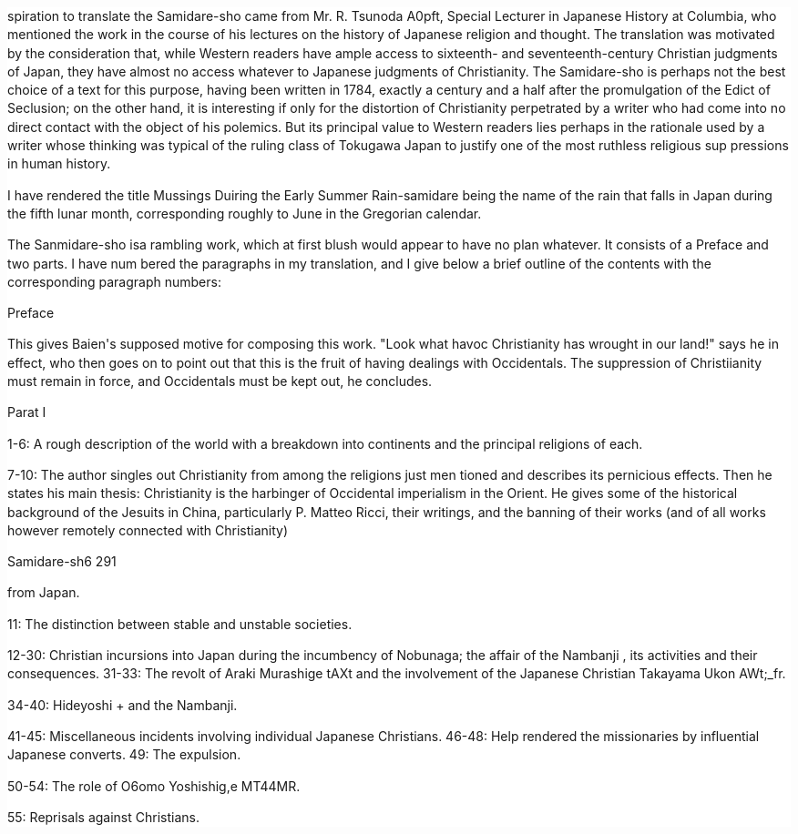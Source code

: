 spiration to translate the Samidare-sho came from Mr. R. Tsunoda A0pft,  Special Lecturer in Japanese History at Columbia, who mentioned the work in  the course of his lectures on the history of Japanese religion and thought. The  translation was motivated by the consideration that, while Western readers have  ample access to sixteenth- and seventeenth-century Christian judgments of Japan,  they have almost no access whatever to Japanese judgments of Christianity. The  Samidare-sho is perhaps not the best choice of a text for this purpose, having  been written in 1784, exactly a century and a half after the promulgation of the  Edict of Seclusion; on the other hand, it is interesting if only for the distortion  of Christianity perpetrated by a writer who had come into no direct contact with  the object of his polemics. But its principal value to Western readers lies  perhaps in the rationale used by a writer whose thinking was typical of the  ruling class of Tokugawa Japan to justify one of the most ruthless religious sup pressions in human history.  

I have rendered the title Mussings Duiring the Early Summer Rain-samidare  being the name of the rain that falls in Japan during the fifth lunar month,  corresponding roughly to June in the Gregorian calendar.  

The Sanmidare-sho isa rambling work, which at first blush would appear to  have no plan whatever. It consists of a Preface and two parts. I have num bered the paragraphs in my translation, and I give below a brief outline of the  contents with the corresponding paragraph numbers:  

Preface  

This gives Baien's supposed motive for composing this work. "Look what  havoc Christianity has wrought in our land!" says he in effect, who then goes  on to point out that this is the fruit of having dealings with Occidentals. The  suppression of Christiianity must remain in force, and Occidentals must be kept  out, he concludes.  

Parat I  

1-6: A rough description of the world with a breakdown into continents and  the principal religions of each.  

7-10: The author singles out Christianity from among the religions just men tioned and describes its pernicious effects. Then he states his main thesis:  Christianity is the harbinger of Occidental imperialism in the Orient.  He gives some of the historical background of the Jesuits in China,  particularly P. Matteo Ricci, their writings, and the banning of their  works (and of all works however remotely connected with Christianity)  



Samidare-sh6 291    

from Japan.  

11: The distinction between stable and unstable societies.  

12-30: Christian incursions into Japan during the incumbency of Nobunaga; the  affair of the Nambanji , its activities and their consequences.  31-33: The revolt of Araki Murashige tAXt and the involvement of the  Japanese Christian Takayama Ukon AWt;_fr.  

34-40: Hideyoshi + and the Nambanji.  

41-45: Miscellaneous incidents involving individual Japanese Christians.  46-48: Help rendered the missionaries by influential Japanese converts.  49: The expulsion.  

50-54: The role of O6omo Yoshishig,e MT44MR.  

55: Reprisals against Christians.  
